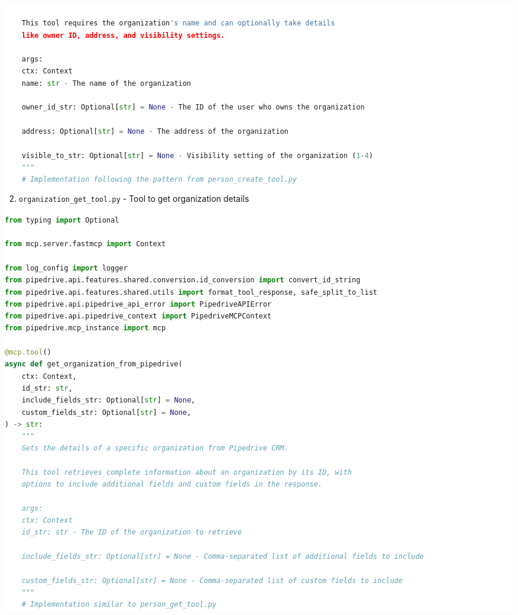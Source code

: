   ```python
      
      This tool requires the organization's name and can optionally take details
      like owner ID, address, and visibility settings.
      
      args:
      ctx: Context
      name: str - The name of the organization
      
      owner_id_str: Optional[str] = None - The ID of the user who owns the organization
      
      address: Optional[str] = None - The address of the organization
      
      visible_to_str: Optional[str] = None - Visibility setting of the organization (1-4)
      """
      # Implementation following the pattern from person_create_tool.py
  ```

  2. `organization_get_tool.py` - Tool to get organization details
  ```python
  from typing import Optional
  
  from mcp.server.fastmcp import Context
  
  from log_config import logger
  from pipedrive.api.features.shared.conversion.id_conversion import convert_id_string
  from pipedrive.api.features.shared.utils import format_tool_response, safe_split_to_list
  from pipedrive.api.pipedrive_api_error import PipedriveAPIError
  from pipedrive.api.pipedrive_context import PipedriveMCPContext
  from pipedrive.mcp_instance import mcp
  
  @mcp.tool()
  async def get_organization_from_pipedrive(
      ctx: Context,
      id_str: str,
      include_fields_str: Optional[str] = None,
      custom_fields_str: Optional[str] = None,
  ) -> str:
      """
      Gets the details of a specific organization from Pipedrive CRM.
      
      This tool retrieves complete information about an organization by its ID, with
      options to include additional fields and custom fields in the response.
      
      args:
      ctx: Context
      id_str: str - The ID of the organization to retrieve
      
      include_fields_str: Optional[str] = None - Comma-separated list of additional fields to include
      
      custom_fields_str: Optional[str] = None - Comma-separated list of custom fields to include
      """
      # Implementation similar to person_get_tool.py
  ```
